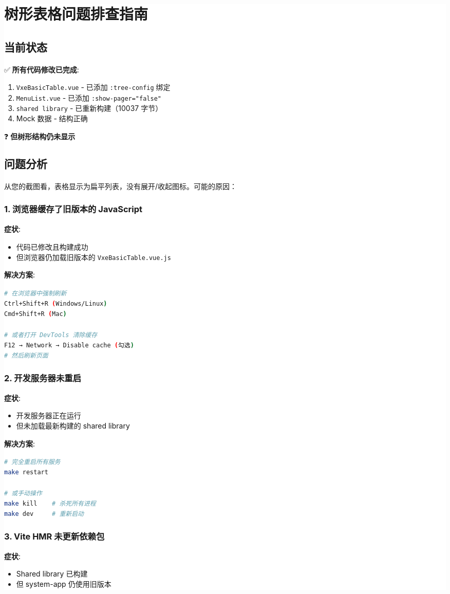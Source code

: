 # 树形表格问题排查指南

## 当前状态

✅ **所有代码修改已完成**:
1. `VxeBasicTable.vue` - 已添加 `:tree-config` 绑定
2. `MenuList.vue` - 已添加 `:show-pager="false"`
3. `shared library` - 已重新构建（10037 字节）
4. Mock 数据 - 结构正确

❓ **但树形结构仍未显示**

## 问题分析

从您的截图看，表格显示为扁平列表，没有展开/收起图标。可能的原因：

### 1. 浏览器缓存了旧版本的 JavaScript

**症状**:
- 代码已修改且构建成功
- 但浏览器仍加载旧版本的 `VxeBasicTable.vue.js`

**解决方案**:
```bash
# 在浏览器中强制刷新
Ctrl+Shift+R (Windows/Linux)
Cmd+Shift+R (Mac)

# 或者打开 DevTools 清除缓存
F12 → Network → Disable cache (勾选)
# 然后刷新页面
```

### 2. 开发服务器未重启

**症状**:
- 开发服务器正在运行
- 但未加载最新构建的 shared library

**解决方案**:
```bash
# 完全重启所有服务
make restart

# 或手动操作
make kill    # 杀死所有进程
make dev     # 重新启动
```

### 3. Vite HMR 未更新依赖包

**症状**:
- Shared library 已构建
- 但 system-app 仍使用旧版本
